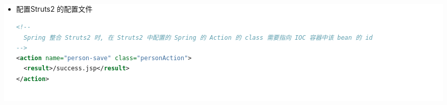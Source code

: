 - 配置Struts2 的配置文件

  ```xml
  <!--  
  	Spring 整合 Struts2 时, 在 Struts2 中配置的 Spring 的 Action 的 class 需要指向 IOC 容器中该 bean 的 id
  -->
  <action name="person-save" class="personAction">
  	<result>/success.jsp</result>
  </action>
  ```

  ​
